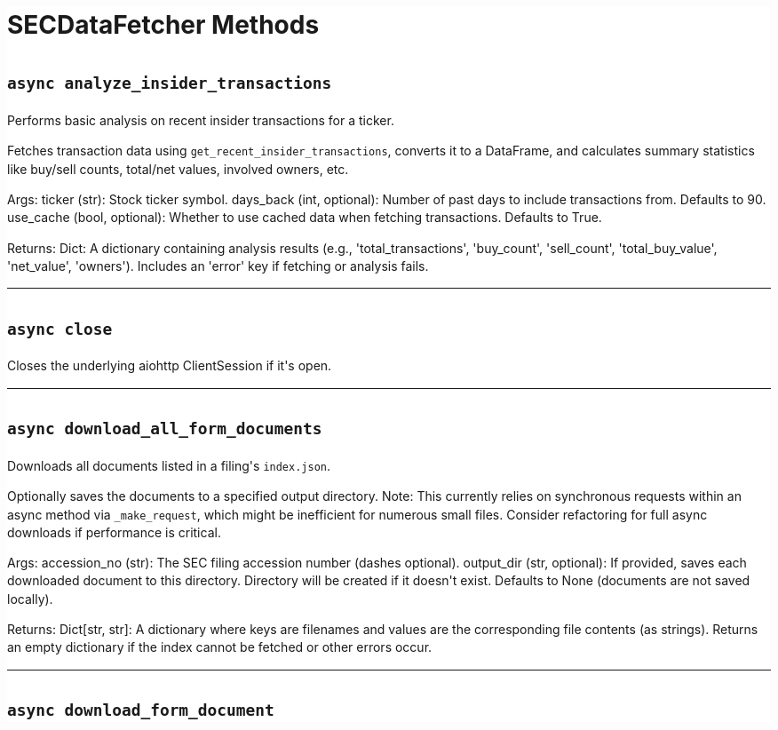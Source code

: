 # SECDataFetcher Methods

## `async analyze_insider_transactions`

Performs basic analysis on recent insider transactions for a ticker.

Fetches transaction data using `get_recent_insider_transactions`, converts it to a DataFrame,
and calculates summary statistics like buy/sell counts, total/net values, involved owners, etc.

Args:
    ticker (str): Stock ticker symbol.
    days_back (int, optional): Number of past days to include transactions from. Defaults to 90.
    use_cache (bool, optional): Whether to use cached data when fetching transactions.
                               Defaults to True.
    
Returns:
    Dict: A dictionary containing analysis results (e.g., 'total_transactions',
          'buy_count', 'sell_count', 'total_buy_value', 'net_value', 'owners').
          Includes an 'error' key if fetching or analysis fails.

---

## `async close`

Closes the underlying aiohttp ClientSession if it's open.

---

## `async download_all_form_documents`

Downloads all documents listed in a filing's `index.json`.

Optionally saves the documents to a specified output directory.
Note: This currently relies on synchronous requests within an async method via `_make_request`,
which might be inefficient for numerous small files. Consider refactoring for full async downloads if performance is critical.

Args:
    accession_no (str): The SEC filing accession number (dashes optional).
    output_dir (str, optional): If provided, saves each downloaded document to this directory.
                                Directory will be created if it doesn't exist.
                                Defaults to None (documents are not saved locally).
    
Returns:
    Dict[str, str]: A dictionary where keys are filenames and values are the
                    corresponding file contents (as strings).
                    Returns an empty dictionary if the index cannot be fetched or other errors occur.

---

## `async download_form_document`
